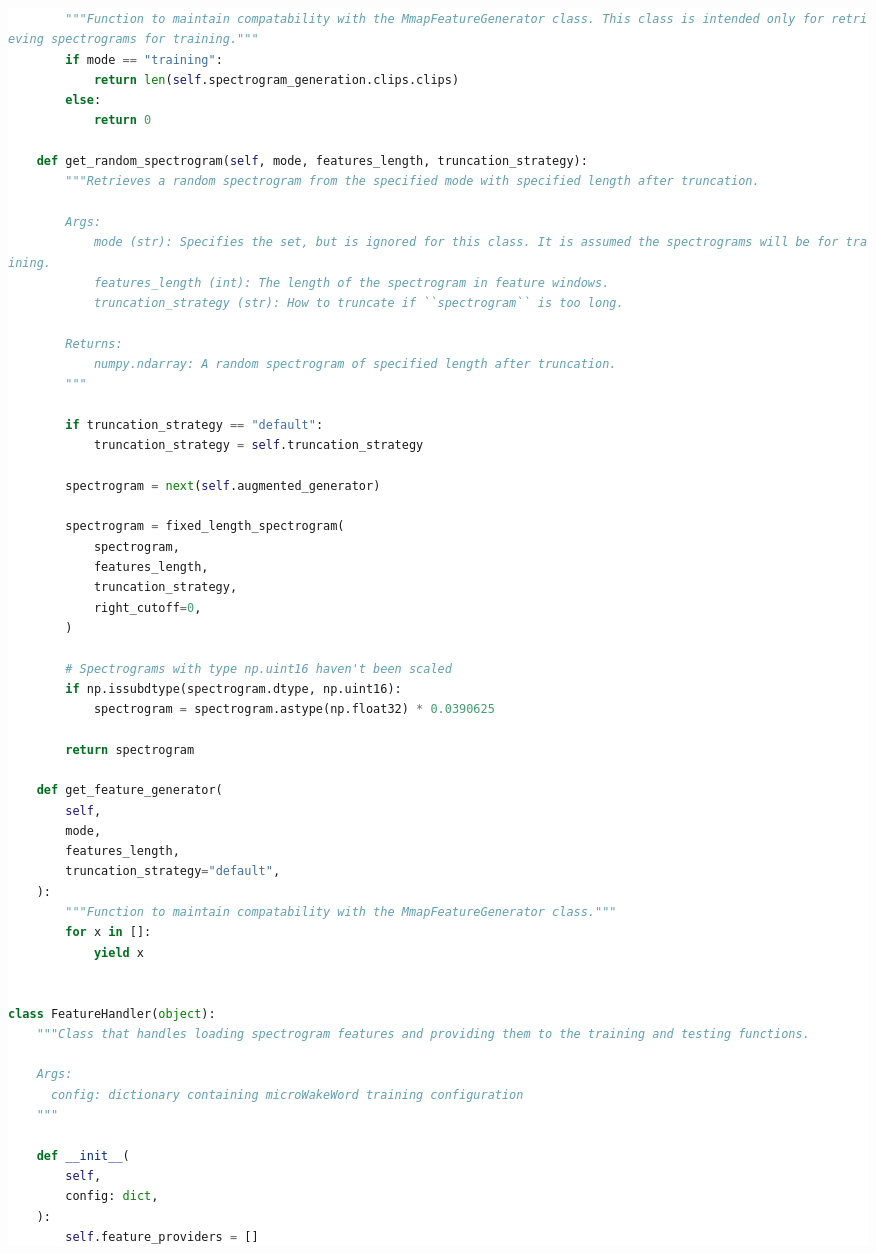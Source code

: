 ```data.py
        """Function to maintain compatability with the MmapFeatureGenerator class. This class is intended only for retrieving spectrograms for training."""
        if mode == "training":
            return len(self.spectrogram_generation.clips.clips)
        else:
            return 0

    def get_random_spectrogram(self, mode, features_length, truncation_strategy):
        """Retrieves a random spectrogram from the specified mode with specified length after truncation.

        Args:
            mode (str): Specifies the set, but is ignored for this class. It is assumed the spectrograms will be for training.
            features_length (int): The length of the spectrogram in feature windows.
            truncation_strategy (str): How to truncate if ``spectrogram`` is too long.

        Returns:
            numpy.ndarray: A random spectrogram of specified length after truncation.
        """

        if truncation_strategy == "default":
            truncation_strategy = self.truncation_strategy

        spectrogram = next(self.augmented_generator)

        spectrogram = fixed_length_spectrogram(
            spectrogram,
            features_length,
            truncation_strategy,
            right_cutoff=0,
        )

        # Spectrograms with type np.uint16 haven't been scaled
        if np.issubdtype(spectrogram.dtype, np.uint16):
            spectrogram = spectrogram.astype(np.float32) * 0.0390625

        return spectrogram

    def get_feature_generator(
        self,
        mode,
        features_length,
        truncation_strategy="default",
    ):
        """Function to maintain compatability with the MmapFeatureGenerator class."""
        for x in []:
            yield x


class FeatureHandler(object):
    """Class that handles loading spectrogram features and providing them to the training and testing functions.

    Args:
      config: dictionary containing microWakeWord training configuration
    """

    def __init__(
        self,
        config: dict,
    ):
        self.feature_providers = []
```
